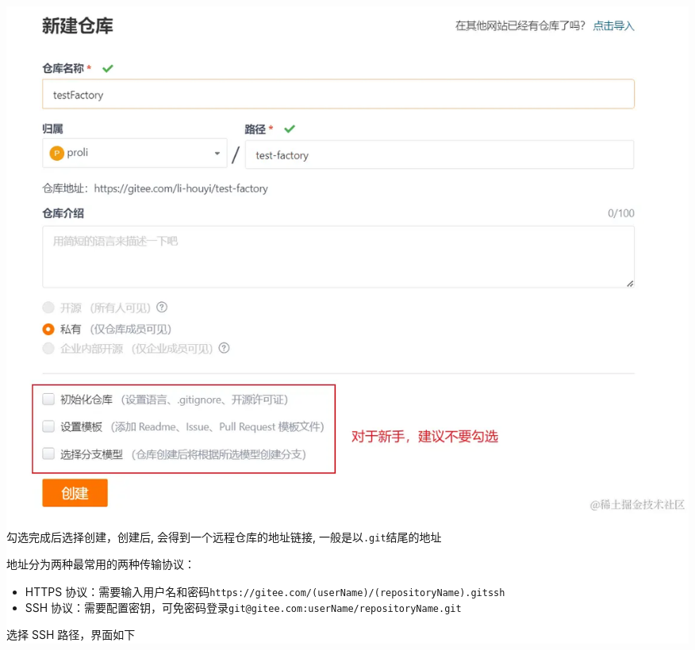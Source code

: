 ![image-20230615095044748.png](Git%E4%BB%8E%E5%AE%89%E8%A3%85%E5%88%B0%E5%9F%BA%E6%9C%AC%E4%BD%BF%E7%94%A8.assets/432b12e869a649f9822330c8e94a0c74tplv-k3u1fbpfcp-jj-mark3024000q75.webp)

勾选完成后选择创建，创建后, 会得到一个远程仓库的地址链接, 一般是以`.git`结尾的地址

地址分为两种最常用的两种传输协议：

- HTTPS 协议：需要输入用户名和密码`https://gitee.com/(userName)/(repositoryName).gitssh`
- SSH 协议：需要配置密钥，可免密码登录`git@gitee.com:userName/repositoryName.git`

选择 SSH 路径，界面如下
